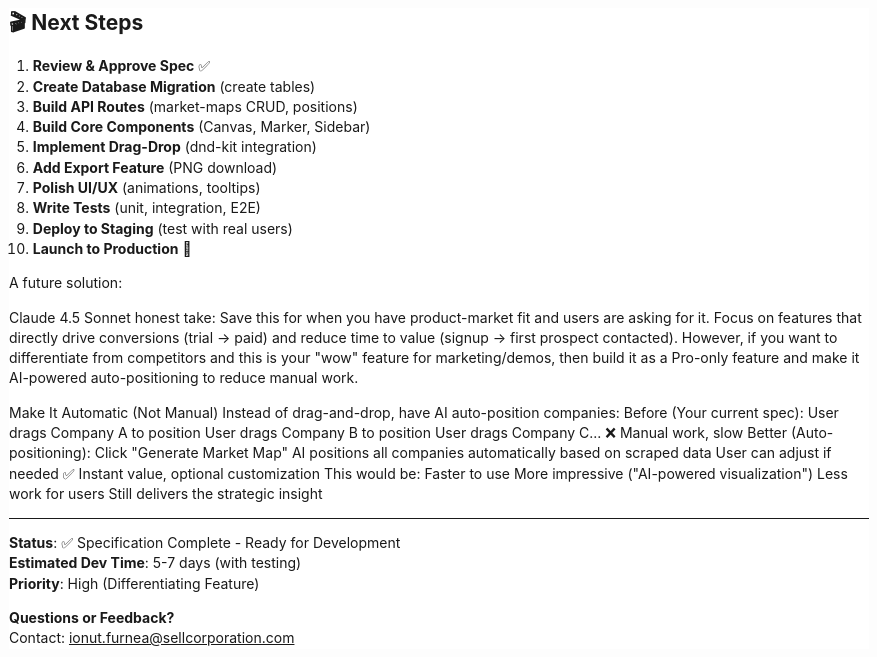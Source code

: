 
## 🎬 Next Steps

1. **Review & Approve Spec** ✅
2. **Create Database Migration** (create tables)
3. **Build API Routes** (market-maps CRUD, positions)
4. **Build Core Components** (Canvas, Marker, Sidebar)
5. **Implement Drag-Drop** (dnd-kit integration)
6. **Add Export Feature** (PNG download)
7. **Polish UI/UX** (animations, tooltips)
8. **Write Tests** (unit, integration, E2E)
9. **Deploy to Staging** (test with real users)
10. **Launch to Production** 🚀

A future solution:

Claude 4.5 Sonnet honest take: Save this for when you have product-market fit and users are asking for it. Focus on features that directly drive conversions (trial → paid) and reduce time to value (signup → first prospect contacted).
However, if you want to differentiate from competitors and this is your "wow" feature for marketing/demos, then build it as a Pro-only feature and make it AI-powered auto-positioning to reduce manual work.

Make It Automatic (Not Manual)
Instead of drag-and-drop, have AI auto-position companies:
Before (Your current spec):
User drags Company A to position
User drags Company B to position
User drags Company C...
❌ Manual work, slow
Better (Auto-positioning):
Click "Generate Market Map"
AI positions all companies automatically based on scraped data
User can adjust if needed
✅ Instant value, optional customization
This would be:
Faster to use
More impressive ("AI-powered visualization")
Less work for users
Still delivers the strategic insight

---

**Status**: ✅ Specification Complete - Ready for Development  
**Estimated Dev Time**: 5-7 days (with testing)  
**Priority**: High (Differentiating Feature)

**Questions or Feedback?**  
Contact: ionut.furnea@sellcorporation.com

